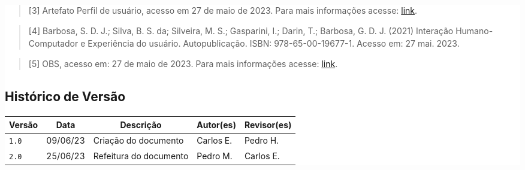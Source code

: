 > [3] Artefato Perfil de usuário, acesso em 27 de maio de 2023. Para mais informações acesse: [link](../../../analise_requisitos/perfilUsuario.md).

> [4] Barbosa, S. D. J.; Silva, B. S. da; Silveira, M. S.; Gasparini, I.; Darin, T.; Barbosa, G. D. J. (2021) Interação Humano-Computador e Experiência do usuário. Autopublicação. ISBN: 978-65-00-19677-1. Acesso em: 27 mai. 2023.

> [5] OBS, acesso em: 27 de maio de 2023. Para mais informações acesse: [link](https://obsproject.com/pt-br/download/).

## Histórico de Versão

| Versão | Data | Descrição | Autor(es) | Revisor(es) |
|--|--|--|--|--|
| `1.0` | 09/06/23 | Criação do documento | Carlos E. | Pedro H. |
| `2.0` | 25/06/23 | Refeitura do documento | Pedro M. | Carlos E. |
